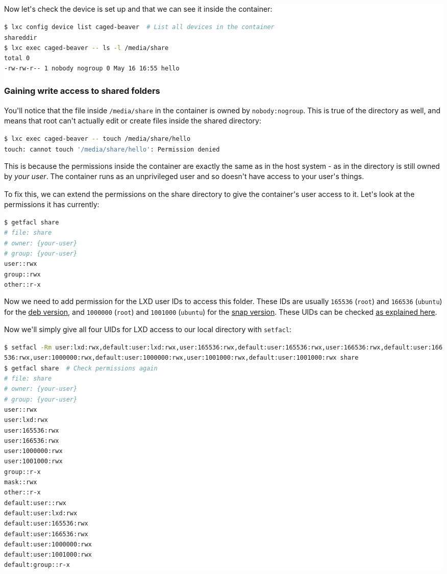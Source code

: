 Now let's check the device is set up and that we can see it inside the container:

``` bash
$ lxc config device list caged-beaver  # List all devices in the container
shareddir
$ lxc exec caged-beaver -- ls -l /media/share
total 0
-rw-rw-r-- 1 nobody nogroup 0 May 16 16:55 hello
```

### Gaining write access to shared folders

You'll notice that the file inside `/media/share` in the container is owned by `nobody:nogroup`. This is true of the directory as well, and means that root can't actually edit or create files inside the shared directory:

``` bash
$ lxc exec caged-beaver -- touch /media/share/hello
touch: cannot touch '/media/share/hello': Permission denied
```

This is because the permissions inside the container are exactly the same as in the host system - as in the directory is still owned by *your user*. The container runs as an unprivileged user and so doesn't have access to your user's things.

To fix this, we can extend the permissions on the share directory to give the container's user access to it. Let's look at the permissions it has currently:

``` bash
$ getfacl share
# file: share
# owner: {your-user}
# group: {your-user}
user::rwx
group::rwx
other::r-x
```

Now we need to add permission for the LXD user IDs to access this folder. These IDs are usually `165536` (`root`) and `166536` (`ubuntu`) for the [deb version][lxd-deb], and `1000000` (`root`) and `1001000` (`ubuntu`) for the [snap version][lxd-snap]. These UIDs can be checked [as explained here](https://gist.github.com/nottrobin/032c7907c506f99e5fb31255f2f6ff2a).

Now we'll simply give all four UIDs for LXD access to our local directory with `setfacl`:

``` bash
$ setfacl -Rm user:lxd:rwx,default:user:lxd:rwx,user:165536:rwx,default:user:165536:rwx,user:166536:rwx,default:user:166536:rwx,user:1000000:rwx,default:user:1000000:rwx,user:1001000:rwx,default:user:1001000:rwx share
$ getfacl share  # Check permissions again
# file: share
# owner: {your-user}
# group: {your-user}
user::rwx
user:lxd:rwx
user:165536:rwx
user:166536:rwx
user:1000000:rwx
user:1001000:rwx
group::r-x
mask::rwx
other::r-x
default:user::rwx
default:user:lxd:rwx
default:user:165536:rwx
default:user:166536:rwx
default:user:1000000:rwx
default:user:1001000:rwx
default:group::r-x
```

[LXD]: https://linuxcontainers.org/lxd/ "Linux Containers: What's LXD?"
[VMs]: https://en.wikipedia.org/wiki/Virtual_machine "Virtual machines"
[Vagrant]: https://www.vagrantup.com/ "Vagrant homepage"
[install]: https://linuxcontainers.org/lxd/getting-started-cli/ "Installing LXD and the command line tool"
[bionic]: https://wiki.ubuntu.com/BionicBeaver/ReleaseNotes "Ubuntu wiki: Bionic Beaver 18.04 release notes"
[install other remotes]: https://linuxcontainers.org/lxd/getting-started-cli/#importing-some-images "LXD official documentation: Importing some images"
[stgraber-unpriv]: https://www.stgraber.org/2014/01/17/lxc-1-0-unprivileged-containers/ "LXC 1.0: Unprivileged containers [7/10] - Introduction to unprivileged containers"
[lxd-snap]: https://snapcraft.io/lxd "Snapcraft: The LXD snap"
[lxd-deb]: https://packages.ubuntu.com/source/bionic/lxd "Ubuntu packages: lxd source package"